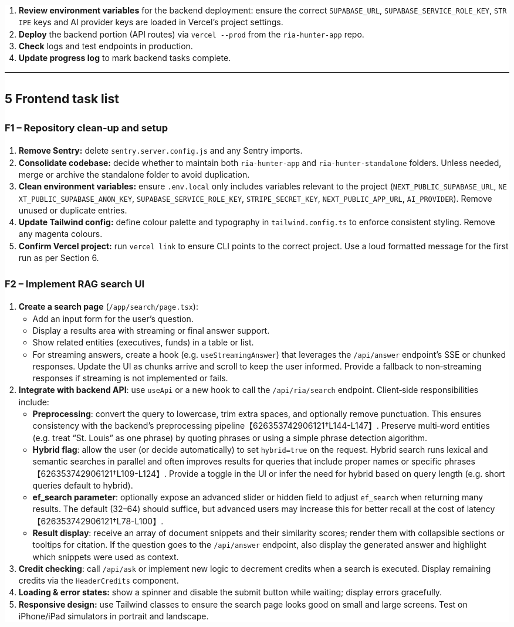 1. **Review environment variables** for the backend deployment: ensure the correct `SUPABASE_URL`, `SUPABASE_SERVICE_ROLE_KEY`, `STRIPE` keys and AI provider keys are loaded in Vercel’s project settings.  
2. **Deploy** the backend portion (API routes) via `vercel --prod` from the `ria-hunter-app` repo.  
3. **Check** logs and test endpoints in production.  
4. **Update progress log** to mark backend tasks complete.  

---

## 5 Frontend task list

### F1 – Repository clean‑up and setup

1. **Remove Sentry:** delete `sentry.server.config.js` and any Sentry imports.  
2. **Consolidate codebase:** decide whether to maintain both `ria-hunter-app` and `ria-hunter-standalone` folders.  Unless needed, merge or archive the standalone folder to avoid duplication.  
3. **Clean environment variables:** ensure `.env.local` only includes variables relevant to the project (`NEXT_PUBLIC_SUPABASE_URL`, `NEXT_PUBLIC_SUPABASE_ANON_KEY`, `SUPABASE_SERVICE_ROLE_KEY`, `STRIPE_SECRET_KEY`, `NEXT_PUBLIC_APP_URL`, `AI_PROVIDER`).  Remove unused or duplicate entries.  
4. **Update Tailwind config:** define colour palette and typography in `tailwind.config.ts` to enforce consistent styling.  Remove any magenta colours.  
5. **Confirm Vercel project:** run `vercel link` to ensure CLI points to the correct project.  Use a loud formatted message for the first run as per Section 6.

### F2 – Implement RAG search UI

1. **Create a search page** (`/app/search/page.tsx`):  
   - Add an input form for the user’s question.  
   - Display a results area with streaming or final answer support.  
   - Show related entities (executives, funds) in a table or list.  
   - For streaming answers, create a hook (e.g. `useStreamingAnswer`) that leverages the `/api/answer` endpoint’s SSE or chunked responses.  Update the UI as chunks arrive and scroll to keep the user informed.  Provide a fallback to non‑streaming responses if streaming is not implemented or fails.  
2. **Integrate with backend API**: use `useApi` or a new hook to call the `/api/ria/search` endpoint.  Client‑side responsibilities include:
   - **Preprocessing**: convert the query to lowercase, trim extra spaces, and optionally remove punctuation.  This ensures consistency with the backend’s preprocessing pipeline【626353742906121†L144-L147】.  Preserve multi‑word entities (e.g. treat “St. Louis” as one phrase) by quoting phrases or using a simple phrase detection algorithm.  
   - **Hybrid flag**: allow the user (or decide automatically) to set `hybrid=true` on the request.  Hybrid search runs lexical and semantic searches in parallel and often improves results for queries that include proper names or specific phrases【626353742906121†L109-L124】.  Provide a toggle in the UI or infer the need for hybrid based on query length (e.g. short queries default to hybrid).  
   - **ef_search parameter**: optionally expose an advanced slider or hidden field to adjust `ef_search` when returning many results.  The default (32–64) should suffice, but advanced users may increase this for better recall at the cost of latency【626353742906121†L78-L100】.  
   - **Result display**: receive an array of document snippets and their similarity scores; render them with collapsible sections or tooltips for citation.  If the question goes to the `/api/answer` endpoint, also display the generated answer and highlight which snippets were used as context.
3. **Credit checking**: call `/api/ask` or implement new logic to decrement credits when a search is executed.  Display remaining credits via the `HeaderCredits` component.  
4. **Loading & error states:** show a spinner and disable the submit button while waiting; display errors gracefully.  
5. **Responsive design:** use Tailwind classes to ensure the search page looks good on small and large screens.  Test on iPhone/iPad simulators in portrait and landscape.
